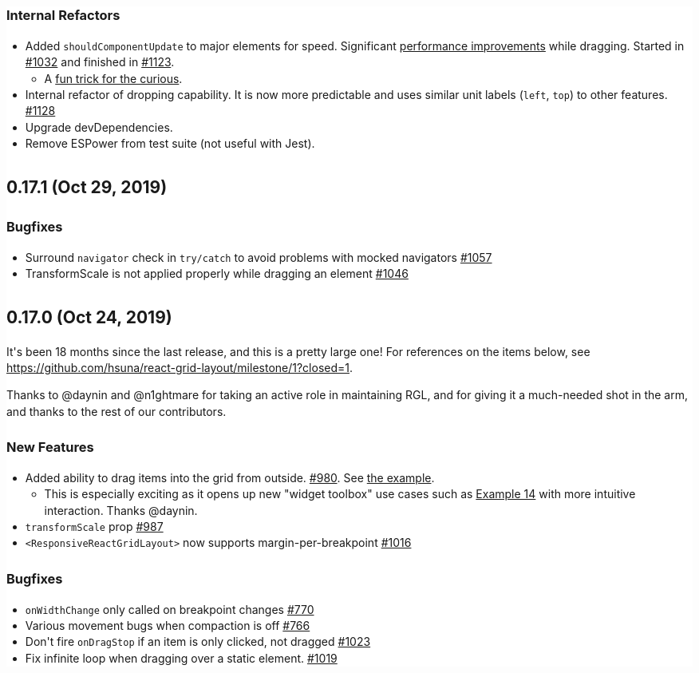 ### Internal Refactors

- Added `shouldComponentUpdate` to major elements for speed. Significant [performance improvements](https://github.com/hsuna/react-grid-layout/pull/1032#issuecomment-541604763) while dragging. Started in [#1032](https://github.com/hsuna/react-grid-layout/pull/1032) and finished in [#1123](https://github.com/hsuna/react-grid-layout/pull/1123).
  - A [fun trick for the curious](https://github.com/hsuna/react-grid-layout/blob/44e200067b3640c3230f5511e8624a7c629d2f9a/lib/fastRGLPropsEqual.js).
- Internal refactor of dropping capability. It is now more predictable and uses similar unit labels (`left`, `top`) to other features. [#1128](https://github.com/hsuna/react-grid-layout/issues/1128)
- Upgrade devDependencies.
- Remove ESPower from test suite (not useful with Jest).


0.17.1 (Oct 29, 2019)
----

### Bugfixes

- Surround `navigator` check in `try/catch` to avoid problems with mocked navigators [#1057](https://github.com/hsuna/react-grid-layout/pull/1054)
- TransformScale is not applied properly while dragging an element [#1046](https://github.com/hsuna/react-grid-layout/pull/1054)

0.17.0 (Oct 24, 2019)
----

It's been 18 months since the last release, and this is a pretty large one! For references on the items below, see https://github.com/hsuna/react-grid-layout/milestone/1?closed=1.

Thanks to @daynin and @n1ghtmare for taking an active role in maintaining RGL, and for giving it a much-needed shot in the arm, and thanks to the rest of our contributors.

### New Features

- Added ability to drag items into the grid from outside. [#980](https://github.com/hsuna/react-grid-layout/pull/980). See [the example](https://hsuna.github.io/react-grid-layout/examples/15-drag-from-outside.html).
  - This is especially exciting as it opens up new "widget toolbox" use cases such as [Example 14](https://hsuna.github.io/react-grid-layout/examples/14-toolbox.html) with more intuitive interaction. Thanks @daynin.
- `transformScale` prop [#987](https://github.com/hsuna/react-grid-layout/pull/987)
- `<ResponsiveReactGridLayout>` now supports margin-per-breakpoint [#1016](https://github.com/hsuna/react-grid-layout/pull/1016)


### Bugfixes

- `onWidthChange` only called on breakpoint changes [#770](https://github.com/hsuna/react-grid-layout/pull/770)
- Various movement bugs when compaction is off [#766](https://github.com/hsuna/react-grid-layout/pull/766)
- Don't fire `onDragStop` if an item is only clicked, not dragged [#1023](https://github.com/hsuna/react-grid-layout/pull/1023)
- Fix infinite loop when dragging over a static element. [#1019](https://github.com/hsuna/react-grid-layout/pull/1019)
